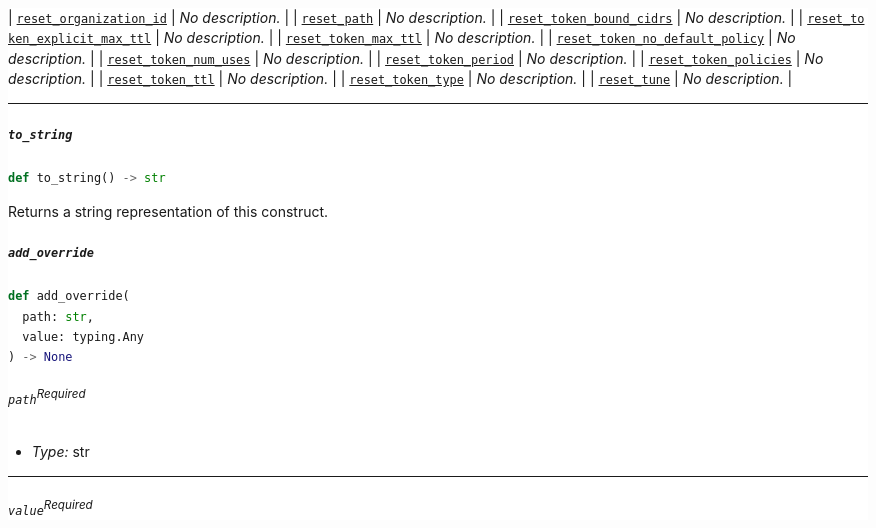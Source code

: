 | <code><a href="#@cdktf/provider-vault.githubAuthBackend.GithubAuthBackend.resetOrganizationId">reset_organization_id</a></code> | *No description.* |
| <code><a href="#@cdktf/provider-vault.githubAuthBackend.GithubAuthBackend.resetPath">reset_path</a></code> | *No description.* |
| <code><a href="#@cdktf/provider-vault.githubAuthBackend.GithubAuthBackend.resetTokenBoundCidrs">reset_token_bound_cidrs</a></code> | *No description.* |
| <code><a href="#@cdktf/provider-vault.githubAuthBackend.GithubAuthBackend.resetTokenExplicitMaxTtl">reset_token_explicit_max_ttl</a></code> | *No description.* |
| <code><a href="#@cdktf/provider-vault.githubAuthBackend.GithubAuthBackend.resetTokenMaxTtl">reset_token_max_ttl</a></code> | *No description.* |
| <code><a href="#@cdktf/provider-vault.githubAuthBackend.GithubAuthBackend.resetTokenNoDefaultPolicy">reset_token_no_default_policy</a></code> | *No description.* |
| <code><a href="#@cdktf/provider-vault.githubAuthBackend.GithubAuthBackend.resetTokenNumUses">reset_token_num_uses</a></code> | *No description.* |
| <code><a href="#@cdktf/provider-vault.githubAuthBackend.GithubAuthBackend.resetTokenPeriod">reset_token_period</a></code> | *No description.* |
| <code><a href="#@cdktf/provider-vault.githubAuthBackend.GithubAuthBackend.resetTokenPolicies">reset_token_policies</a></code> | *No description.* |
| <code><a href="#@cdktf/provider-vault.githubAuthBackend.GithubAuthBackend.resetTokenTtl">reset_token_ttl</a></code> | *No description.* |
| <code><a href="#@cdktf/provider-vault.githubAuthBackend.GithubAuthBackend.resetTokenType">reset_token_type</a></code> | *No description.* |
| <code><a href="#@cdktf/provider-vault.githubAuthBackend.GithubAuthBackend.resetTune">reset_tune</a></code> | *No description.* |

---

##### `to_string` <a name="to_string" id="@cdktf/provider-vault.githubAuthBackend.GithubAuthBackend.toString"></a>

```python
def to_string() -> str
```

Returns a string representation of this construct.

##### `add_override` <a name="add_override" id="@cdktf/provider-vault.githubAuthBackend.GithubAuthBackend.addOverride"></a>

```python
def add_override(
  path: str,
  value: typing.Any
) -> None
```

###### `path`<sup>Required</sup> <a name="path" id="@cdktf/provider-vault.githubAuthBackend.GithubAuthBackend.addOverride.parameter.path"></a>

- *Type:* str

---

###### `value`<sup>Required</sup> <a name="value" id="@cdktf/provider-vault.githubAuthBackend.GithubAuthBackend.addOverride.parameter.value"></a>

